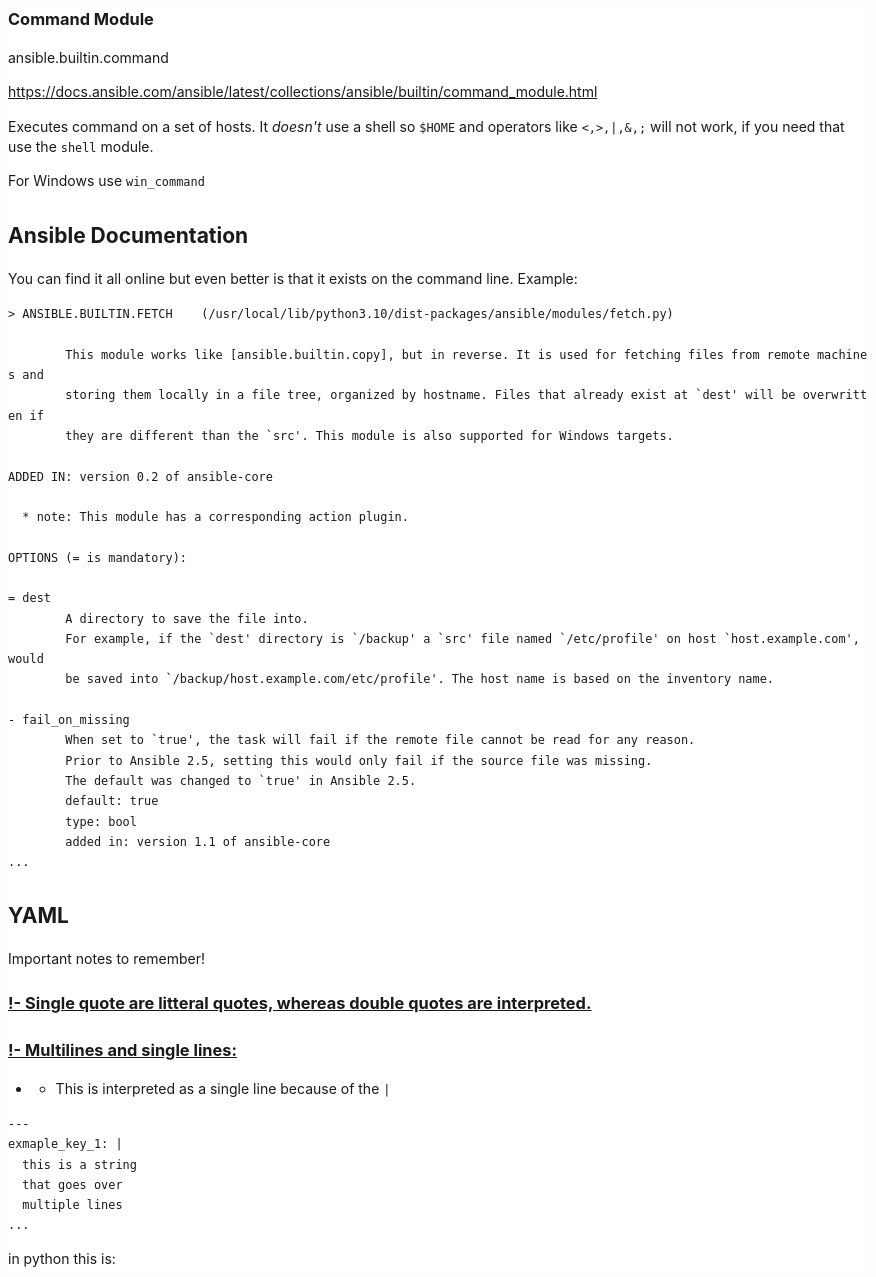 ### Command Module
ansible.builtin.command

https://docs.ansible.com/ansible/latest/collections/ansible/builtin/command_module.html

Executes command on a set of hosts. It *doesn't* use a shell  so `$HOME` and operators like `<,>,|,&,;` will not work, if you need that use the `shell` module.

For Windows use `win_command`


## Ansible Documentation

You can find it all online but even better is that it exists on the command line. Example:

```ansible-doc fetch
> ANSIBLE.BUILTIN.FETCH    (/usr/local/lib/python3.10/dist-packages/ansible/modules/fetch.py)

        This module works like [ansible.builtin.copy], but in reverse. It is used for fetching files from remote machines and
        storing them locally in a file tree, organized by hostname. Files that already exist at `dest' will be overwritten if
        they are different than the `src'. This module is also supported for Windows targets.

ADDED IN: version 0.2 of ansible-core

  * note: This module has a corresponding action plugin.

OPTIONS (= is mandatory):

= dest
        A directory to save the file into.
        For example, if the `dest' directory is `/backup' a `src' file named `/etc/profile' on host `host.example.com', would
        be saved into `/backup/host.example.com/etc/profile'. The host name is based on the inventory name.

- fail_on_missing
        When set to `true', the task will fail if the remote file cannot be read for any reason.
        Prior to Ansible 2.5, setting this would only fail if the source file was missing.
        The default was changed to `true' in Ansible 2.5.
        default: true
        type: bool
        added in: version 1.1 of ansible-core
...
```

## YAML
Important notes to remember!

### <u>!- Single quote are litteral quotes, whereas double quotes are interpreted.</u>
### <u>!- Multilines and single lines:</u>
* * This is interpreted as a single line because of the `|` 
```
---
exmaple_key_1: |
  this is a string
  that goes over
  multiple lines
...
```
in python this is:
```
```